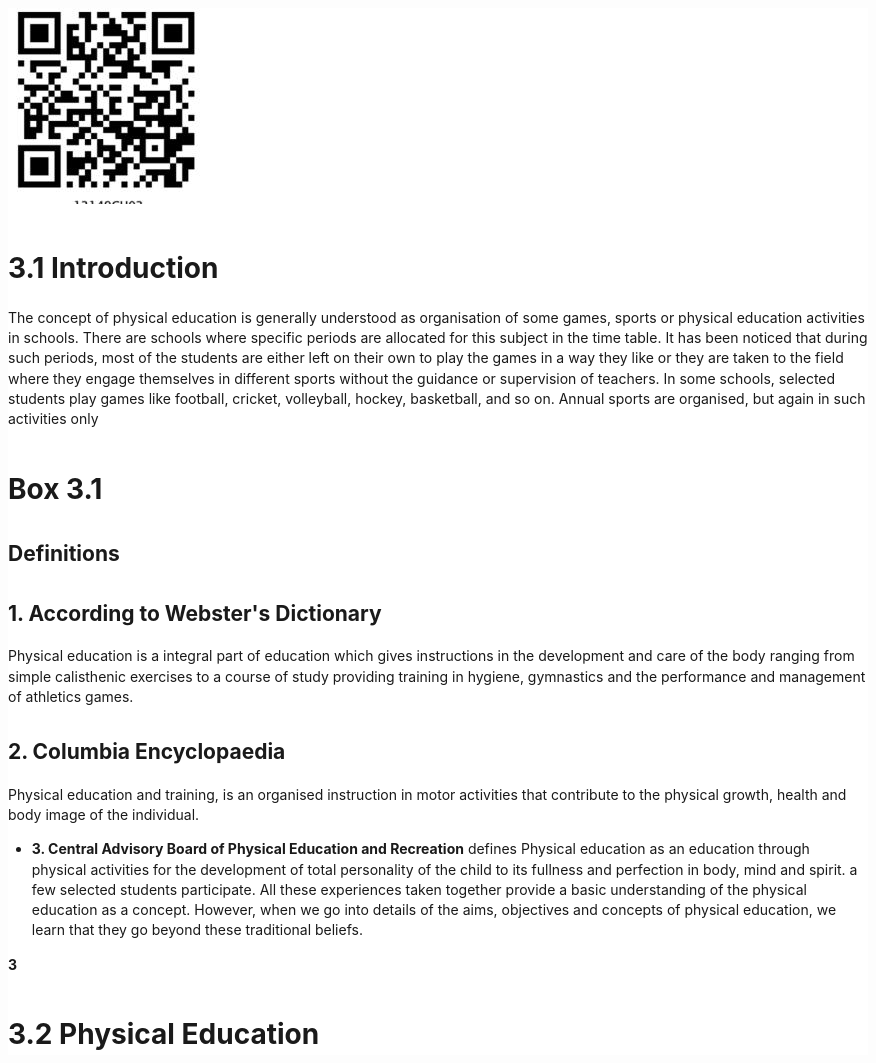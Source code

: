 ![](_page_0_Picture_1.jpeg)

# **3.1 Introduction**

The concept of physical education is generally understood as organisation of some games, sports or physical education activities in schools. There are schools where specific periods are allocated for this subject in the time table. It has been noticed that during such periods, most of the students are either left on their own to play the games in a way they like or they are taken to the field where they engage themselves in different sports without the guidance or supervision of teachers. In some schools, selected students play games like football, cricket, volleyball, hockey, basketball, and so on. Annual sports are organised, but again in such activities only

# **Box 3.1**

## **Definitions**

## **1. According to Webster's Dictionary**

Physical education is a integral part of education which gives instructions in the development and care of the body ranging from simple calisthenic exercises to a course of study providing training in hygiene, gymnastics and the performance and management of athletics games.

## **2. Columbia Encyclopaedia**

Physical education and training, is an organised instruction in motor activities that contribute to the physical growth, health and body image of the individual.

- **3. Central Advisory Board of Physical Education and Recreation** defines Physical education as an education through physical activities for the development of total personality of the child to its fullness and perfection in body, mind and spirit.
a few selected students participate. All these experiences taken together provide a basic understanding of the physical education as a concept. However, when we go into details of the aims, objectives and concepts of physical education, we learn that they go beyond these traditional beliefs.

**3**

# **3.2 Physical Education**

